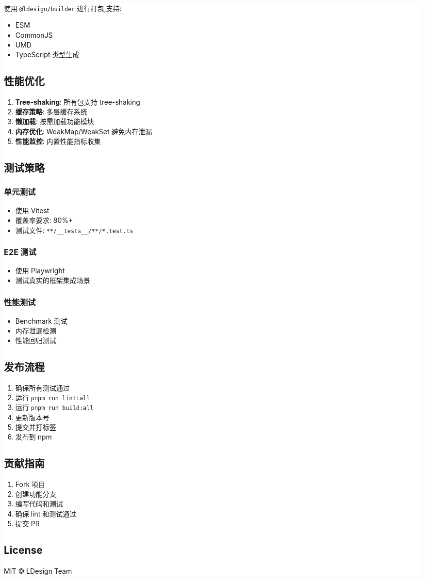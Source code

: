使用 `@ldesign/builder` 进行打包,支持:
- ESM
- CommonJS
- UMD
- TypeScript 类型生成

## 性能优化

1. **Tree-shaking**: 所有包支持 tree-shaking
2. **缓存策略**: 多层缓存系统
3. **懒加载**: 按需加载功能模块
4. **内存优化**: WeakMap/WeakSet 避免内存泄漏
5. **性能监控**: 内置性能指标收集

## 测试策略

### 单元测试

- 使用 Vitest
- 覆盖率要求: 80%+
- 测试文件: `**/__tests__/**/*.test.ts`

### E2E 测试

- 使用 Playwright
- 测试真实的框架集成场景

### 性能测试

- Benchmark 测试
- 内存泄漏检测
- 性能回归测试

## 发布流程

1. 确保所有测试通过
2. 运行 `pnpm run lint:all`
3. 运行 `pnpm run build:all`
4. 更新版本号
5. 提交并打标签
6. 发布到 npm

## 贡献指南

1. Fork 项目
2. 创建功能分支
3. 编写代码和测试
4. 确保 lint 和测试通过
5. 提交 PR

## License

MIT © LDesign Team
